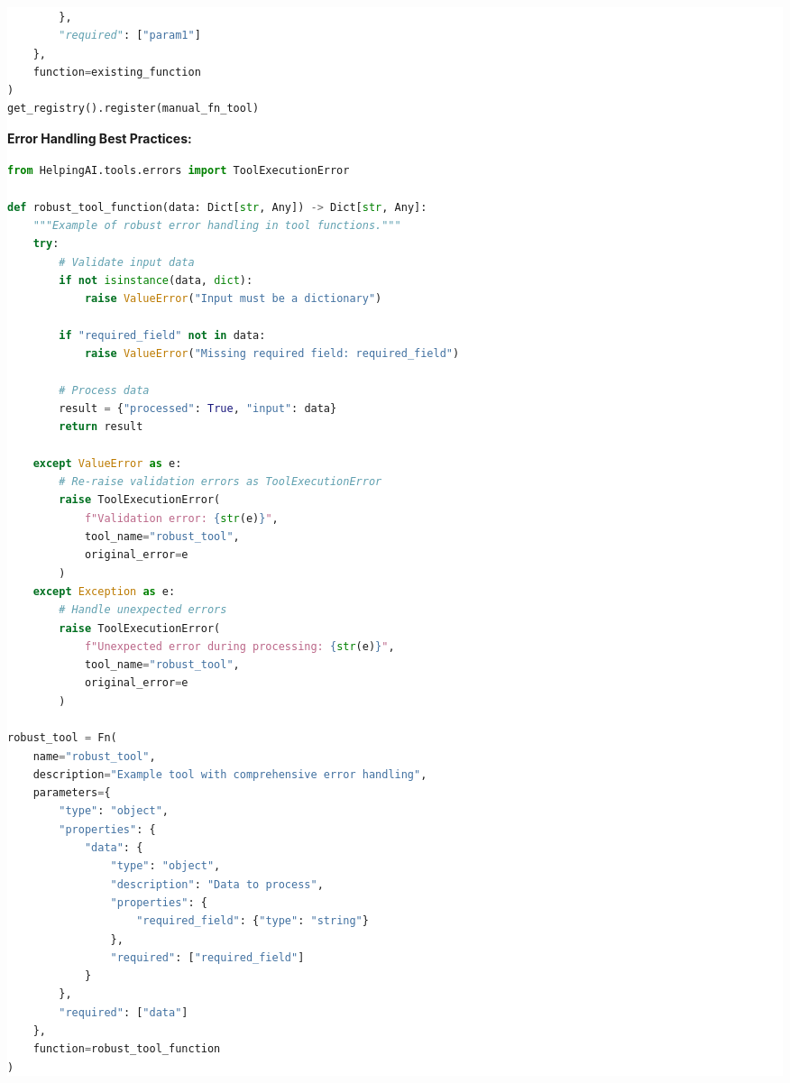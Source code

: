 ```python
        },
        "required": ["param1"]
    },
    function=existing_function
)
get_registry().register(manual_fn_tool)
```

**Error Handling Best Practices:**

```python
from HelpingAI.tools.errors import ToolExecutionError

def robust_tool_function(data: Dict[str, Any]) -> Dict[str, Any]:
    """Example of robust error handling in tool functions."""
    try:
        # Validate input data
        if not isinstance(data, dict):
            raise ValueError("Input must be a dictionary")
        
        if "required_field" not in data:
            raise ValueError("Missing required field: required_field")
        
        # Process data
        result = {"processed": True, "input": data}
        return result
        
    except ValueError as e:
        # Re-raise validation errors as ToolExecutionError
        raise ToolExecutionError(
            f"Validation error: {str(e)}",
            tool_name="robust_tool",
            original_error=e
        )
    except Exception as e:
        # Handle unexpected errors
        raise ToolExecutionError(
            f"Unexpected error during processing: {str(e)}",
            tool_name="robust_tool",
            original_error=e
        )

robust_tool = Fn(
    name="robust_tool",
    description="Example tool with comprehensive error handling",
    parameters={
        "type": "object",
        "properties": {
            "data": {
                "type": "object",
                "description": "Data to process",
                "properties": {
                    "required_field": {"type": "string"}
                },
                "required": ["required_field"]
            }
        },
        "required": ["data"]
    },
    function=robust_tool_function
)
```
